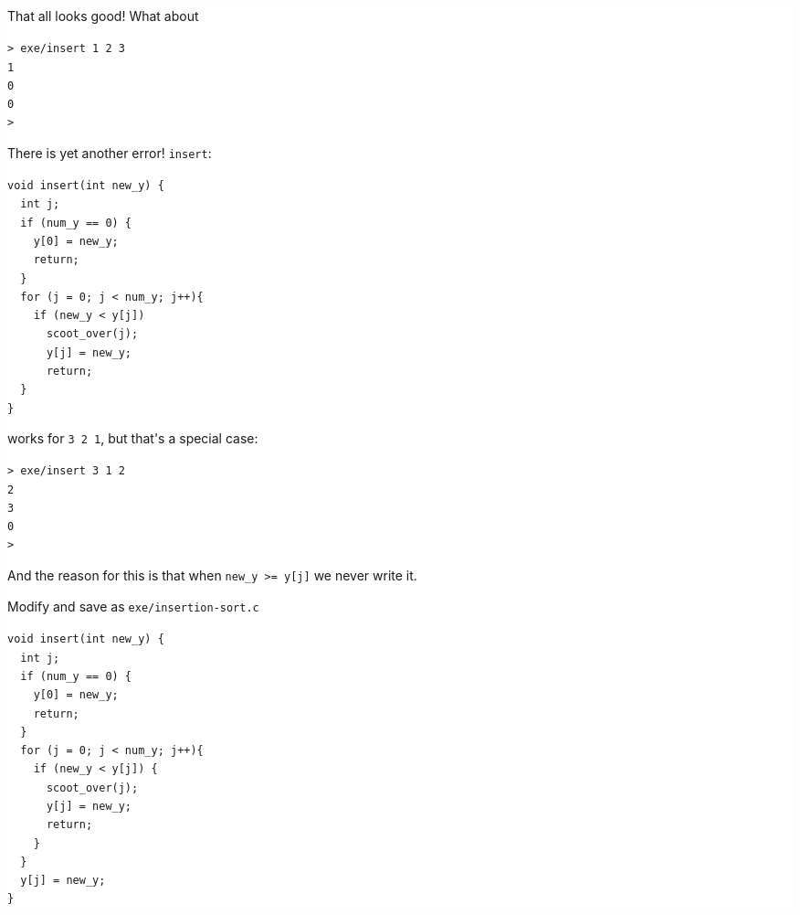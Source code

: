 That all looks good!  What about

```
> exe/insert 1 2 3
1
0
0
>
```

There is yet another error!  ``insert``:

```
void insert(int new_y) {
  int j;
  if (num_y == 0) {
    y[0] = new_y;
    return;
  }
  for (j = 0; j < num_y; j++){
    if (new_y < y[j])
      scoot_over(j);   
      y[j] = new_y;
      return;
  }
}
```

works for ``3 2 1``, but that's a special case:

```
> exe/insert 3 1 2
2
3
0
>
```

And the reason for this is that when ``new_y >= y[j]`` we never write it.  

Modify and save as ``exe/insertion-sort.c``

```
void insert(int new_y) {
  int j;
  if (num_y == 0) {
    y[0] = new_y;
    return;
  }
  for (j = 0; j < num_y; j++){
    if (new_y < y[j]) {
      scoot_over(j); 
      y[j] = new_y;
      return;
    }  
  }
  y[j] = new_y;
}
```
